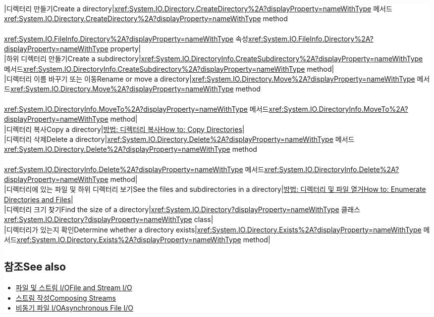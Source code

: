 |<span data-ttu-id="8a4b6-157">디렉터리 만들기</span><span class="sxs-lookup"><span data-stu-id="8a4b6-157">Create a directory</span></span>|<span data-ttu-id="8a4b6-158"><xref:System.IO.Directory.CreateDirectory%2A?displayProperty=nameWithType> 메서드</span><span class="sxs-lookup"><span data-stu-id="8a4b6-158"><xref:System.IO.Directory.CreateDirectory%2A?displayProperty=nameWithType> method</span></span><br /><br /> <span data-ttu-id="8a4b6-159"><xref:System.IO.FileInfo.Directory%2A?displayProperty=nameWithType> 속성</span><span class="sxs-lookup"><span data-stu-id="8a4b6-159"><xref:System.IO.FileInfo.Directory%2A?displayProperty=nameWithType> property</span></span>|  
|<span data-ttu-id="8a4b6-160">하위 디렉터리 만들기</span><span class="sxs-lookup"><span data-stu-id="8a4b6-160">Create a subdirectory</span></span>|<span data-ttu-id="8a4b6-161"><xref:System.IO.DirectoryInfo.CreateSubdirectory%2A?displayProperty=nameWithType> 메서드</span><span class="sxs-lookup"><span data-stu-id="8a4b6-161"><xref:System.IO.DirectoryInfo.CreateSubdirectory%2A?displayProperty=nameWithType> method</span></span>|  
|<span data-ttu-id="8a4b6-162">디렉터리 이름 바꾸기 또는 이동</span><span class="sxs-lookup"><span data-stu-id="8a4b6-162">Rename or move a directory</span></span>|<span data-ttu-id="8a4b6-163"><xref:System.IO.Directory.Move%2A?displayProperty=nameWithType> 메서드</span><span class="sxs-lookup"><span data-stu-id="8a4b6-163"><xref:System.IO.Directory.Move%2A?displayProperty=nameWithType> method</span></span><br /><br /> <span data-ttu-id="8a4b6-164"><xref:System.IO.DirectoryInfo.MoveTo%2A?displayProperty=nameWithType> 메서드</span><span class="sxs-lookup"><span data-stu-id="8a4b6-164"><xref:System.IO.DirectoryInfo.MoveTo%2A?displayProperty=nameWithType> method</span></span>|  
|<span data-ttu-id="8a4b6-165">디렉터리 복사</span><span class="sxs-lookup"><span data-stu-id="8a4b6-165">Copy a directory</span></span>|[<span data-ttu-id="8a4b6-166">방법: 디렉터리 복사</span><span class="sxs-lookup"><span data-stu-id="8a4b6-166">How to: Copy Directories</span></span>](how-to-copy-directories.md)|  
|<span data-ttu-id="8a4b6-167">디렉터리 삭제</span><span class="sxs-lookup"><span data-stu-id="8a4b6-167">Delete a directory</span></span>|<span data-ttu-id="8a4b6-168"><xref:System.IO.Directory.Delete%2A?displayProperty=nameWithType> 메서드</span><span class="sxs-lookup"><span data-stu-id="8a4b6-168"><xref:System.IO.Directory.Delete%2A?displayProperty=nameWithType> method</span></span><br /><br /> <span data-ttu-id="8a4b6-169"><xref:System.IO.DirectoryInfo.Delete%2A?displayProperty=nameWithType> 메서드</span><span class="sxs-lookup"><span data-stu-id="8a4b6-169"><xref:System.IO.DirectoryInfo.Delete%2A?displayProperty=nameWithType> method</span></span>|  
|<span data-ttu-id="8a4b6-170">디렉터리에 있는 파일 및 하위 디렉터리 보기</span><span class="sxs-lookup"><span data-stu-id="8a4b6-170">See the files and subdirectories in a directory</span></span>|[<span data-ttu-id="8a4b6-171">방법: 디렉터리 및 파일 열거</span><span class="sxs-lookup"><span data-stu-id="8a4b6-171">How to: Enumerate Directories and Files</span></span>](how-to-enumerate-directories-and-files.md)|  
|<span data-ttu-id="8a4b6-172">디렉터리 크기 찾기</span><span class="sxs-lookup"><span data-stu-id="8a4b6-172">Find the size of a directory</span></span>|<span data-ttu-id="8a4b6-173"><xref:System.IO.Directory?displayProperty=nameWithType> 클래스</span><span class="sxs-lookup"><span data-stu-id="8a4b6-173"><xref:System.IO.Directory?displayProperty=nameWithType> class</span></span>|  
|<span data-ttu-id="8a4b6-174">디렉터리가 있는지 확인</span><span class="sxs-lookup"><span data-stu-id="8a4b6-174">Determine whether a directory exists</span></span>|<span data-ttu-id="8a4b6-175"><xref:System.IO.Directory.Exists%2A?displayProperty=nameWithType> 메서드</span><span class="sxs-lookup"><span data-stu-id="8a4b6-175"><xref:System.IO.Directory.Exists%2A?displayProperty=nameWithType> method</span></span>|  
  
## <a name="see-also"></a><span data-ttu-id="8a4b6-176">참조</span><span class="sxs-lookup"><span data-stu-id="8a4b6-176">See also</span></span>

- [<span data-ttu-id="8a4b6-177">파일 및 스트림 I/O</span><span class="sxs-lookup"><span data-stu-id="8a4b6-177">File and Stream I/O</span></span>](index.md)
- [<span data-ttu-id="8a4b6-178">스트림 작성</span><span class="sxs-lookup"><span data-stu-id="8a4b6-178">Composing Streams</span></span>](composing-streams.md)
- [<span data-ttu-id="8a4b6-179">비동기 파일 I/O</span><span class="sxs-lookup"><span data-stu-id="8a4b6-179">Asynchronous File I/O</span></span>](asynchronous-file-i-o.md)
